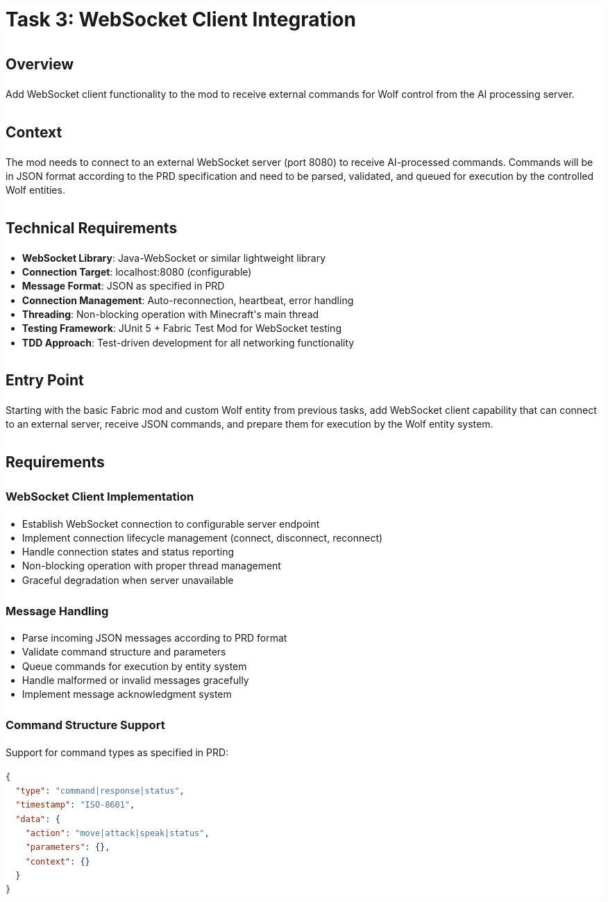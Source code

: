 # Task 3: WebSocket Client Integration

## Overview
Add WebSocket client functionality to the mod to receive external commands for Wolf control from the AI processing server.

## Context
The mod needs to connect to an external WebSocket server (port 8080) to receive AI-processed commands. Commands will be in JSON format according to the PRD specification and need to be parsed, validated, and queued for execution by the controlled Wolf entities.

## Technical Requirements
- **WebSocket Library**: Java-WebSocket or similar lightweight library
- **Connection Target**: localhost:8080 (configurable)
- **Message Format**: JSON as specified in PRD
- **Connection Management**: Auto-reconnection, heartbeat, error handling
- **Threading**: Non-blocking operation with Minecraft's main thread
- **Testing Framework**: JUnit 5 + Fabric Test Mod for WebSocket testing
- **TDD Approach**: Test-driven development for all networking functionality

## Entry Point
Starting with the basic Fabric mod and custom Wolf entity from previous tasks, add WebSocket client capability that can connect to an external server, receive JSON commands, and prepare them for execution by the Wolf entity system.

## Requirements

### WebSocket Client Implementation
- Establish WebSocket connection to configurable server endpoint
- Implement connection lifecycle management (connect, disconnect, reconnect)
- Handle connection states and status reporting
- Non-blocking operation with proper thread management
- Graceful degradation when server unavailable

### Message Handling
- Parse incoming JSON messages according to PRD format
- Validate command structure and parameters
- Queue commands for execution by entity system
- Handle malformed or invalid messages gracefully
- Implement message acknowledgment system

### Command Structure Support
Support for command types as specified in PRD:
```json
{
  "type": "command|response|status",
  "timestamp": "ISO-8601",
  "data": {
    "action": "move|attack|speak|status",
    "parameters": {},
    "context": {}
  }
}
```
